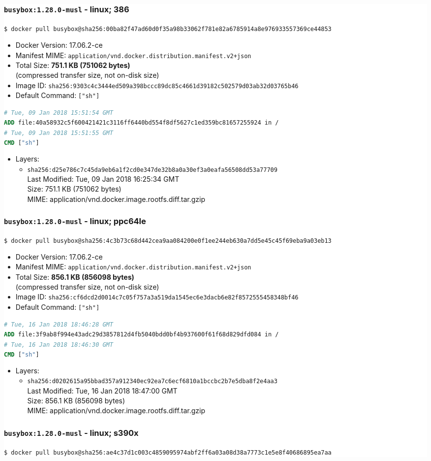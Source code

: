 ### `busybox:1.28.0-musl` - linux; 386

```console
$ docker pull busybox@sha256:00ba82f47ad60d0f35a98b33062f781e82a6785914a8e976933557369ce44853
```

-	Docker Version: 17.06.2-ce
-	Manifest MIME: `application/vnd.docker.distribution.manifest.v2+json`
-	Total Size: **751.1 KB (751062 bytes)**  
	(compressed transfer size, not on-disk size)
-	Image ID: `sha256:9303c4c3444ed509a398bccc89dc85c4661d39182c502579d03ab32d03765b46`
-	Default Command: `["sh"]`

```dockerfile
# Tue, 09 Jan 2018 15:51:54 GMT
ADD file:40a58932c5f600421421c3116ff6440bd554f8df5627c1ed359bc81657255924 in / 
# Tue, 09 Jan 2018 15:51:55 GMT
CMD ["sh"]
```

-	Layers:
	-	`sha256:d25e786c7c45da9eb6a1f2cd0e347de32b8a0a30ef3a0eafa56508dd53a77709`  
		Last Modified: Tue, 09 Jan 2018 16:25:34 GMT  
		Size: 751.1 KB (751062 bytes)  
		MIME: application/vnd.docker.image.rootfs.diff.tar.gzip

### `busybox:1.28.0-musl` - linux; ppc64le

```console
$ docker pull busybox@sha256:4c3b73c68d442cea9aa084200e0f1ee244eb630a7dd5e45c45f69eba9a03eb13
```

-	Docker Version: 17.06.2-ce
-	Manifest MIME: `application/vnd.docker.distribution.manifest.v2+json`
-	Total Size: **856.1 KB (856098 bytes)**  
	(compressed transfer size, not on-disk size)
-	Image ID: `sha256:cf6dcd2d0014c7c05f757a3a519da1545ec6e3dacb6e82f8572555458348bf46`
-	Default Command: `["sh"]`

```dockerfile
# Tue, 16 Jan 2018 18:46:28 GMT
ADD file:3f9ab8f994e43adc29d3857812d4fb5040bdd0bf4b937600f61f68d829dfd084 in / 
# Tue, 16 Jan 2018 18:46:30 GMT
CMD ["sh"]
```

-	Layers:
	-	`sha256:d0202615a95bbad357a912340ec92ea7c6ecf6810a1bccbc2b7e5dba8f2e4aa3`  
		Last Modified: Tue, 16 Jan 2018 18:47:00 GMT  
		Size: 856.1 KB (856098 bytes)  
		MIME: application/vnd.docker.image.rootfs.diff.tar.gzip

### `busybox:1.28.0-musl` - linux; s390x

```console
$ docker pull busybox@sha256:ae4c37d1c003c4859095974abf2ff6a03a08d38a7773c1e5e8f40686895ea7aa
```
